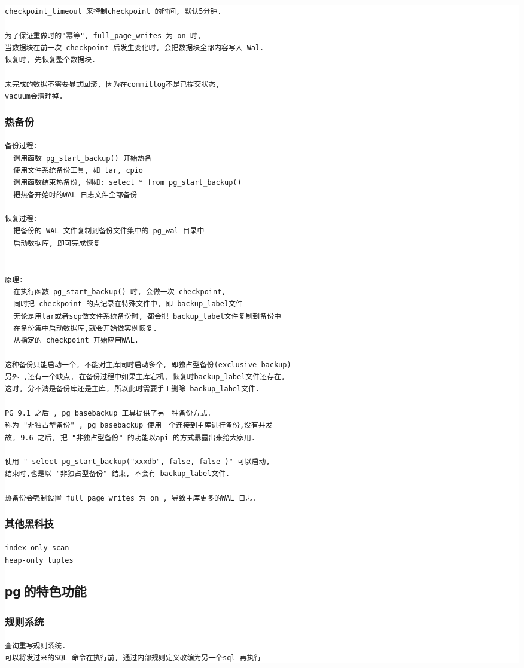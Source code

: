     checkpoint_timeout 来控制checkpoint 的时间, 默认5分钟.
    
    为了保证重做时的"幂等", full_page_writes 为 on 时, 
    当数据块在前一次 checkpoint 后发生变化时, 会把数据块全部内容写入 Wal.
    恢复时, 先恢复整个数据块.
    
    未完成的数据不需要显式回滚, 因为在commitlog不是已提交状态,
    vacuum会清理掉.
    
### 热备份    
    
    备份过程:  
      调用函数 pg_start_backup() 开始热备  
      使用文件系统备份工具, 如 tar, cpio  
      调用函数结束热备份, 例如: select * from pg_start_backup()  
      把热备开始时的WAL 日志文件全部备份  
      
    恢复过程:  
      把备份的 WAL 文件复制到备份文件集中的 pg_wal 目录中
      启动数据库, 即可完成恢复
      
      
    原理:
      在执行函数 pg_start_backup() 时, 会做一次 checkpoint,  
      同时把 checkpoint 的点记录在特殊文件中, 即 backup_label文件  
      无论是用tar或者scp做文件系统备份时, 都会把 backup_label文件复制到备份中  
      在备份集中启动数据库,就会开始做实例恢复.  
      从指定的 checkpoint 开始应用WAL.
      
    这种备份只能启动一个, 不能对主库同时启动多个, 即独占型备份(exclusive backup)  
    另外 ,还有一个缺点, 在备份过程中如果主库宕机, 恢复时backup_label文件还存在,  
    这时, 分不清是备份库还是主库, 所以此时需要手工删除 backup_label文件.
    
    PG 9.1 之后 , pg_basebackup 工具提供了另一种备份方式.  
    称为 "非独占型备份" , pg_basebackup 使用一个连接到主库进行备份,没有并发  
    故, 9.6 之后, 把 "非独占型备份" 的功能以api 的方式暴露出来给大家用. 
    
    使用 " select pg_start_backup("xxxdb", false, false )" 可以启动, 
    结束时,也是以 "非独占型备份" 结束, 不会有 backup_label文件.
    
    热备份会强制设置 full_page_writes 为 on , 导致主库更多的WAL 日志.
    
    
    
### 其他黑科技

    index-only scan  
    heap-only tuples  
    
## pg 的特色功能

### 规则系统

    查询重写规则系统.  
    可以将发过来的SQL 命令在执行前, 通过内部规则定义改编为另一个sql 再执行
    